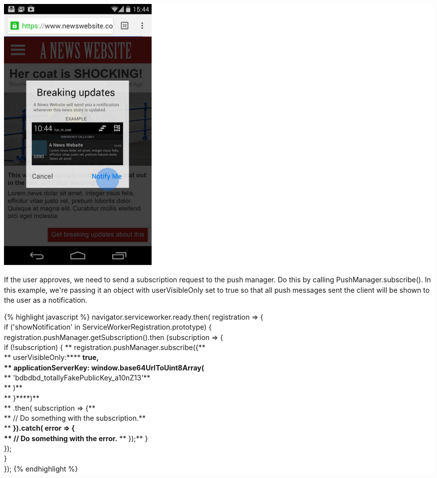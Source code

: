 <img src="images/news-prompt.png" width="296" height="525" />

If the user approves, we need to send a subscription request to the push 
manager. Do this by calling PushManager.subscribe(). In this example, we're 
passing it an object with userVisibleOnly set to true so that all push messages 
sent the client will be shown to the user as a notification.

{% highlight javascript %}
navigator.serviceworker.ready.then( registration => {  
  if ('showNotification' in ServiceWorkerRegistration.prototype) {  
    registration.pushManager.getSubscription().then (subscription => {  
      if (!subscription) {
**        registration.pushManager.subscribe({**  
**          userVisibleOnly:**** ****true,**  
**          applicationServerKey: window.base64UrlToUint8Array(**  
**            'bdbdbd\_totallyFakePublicKey\_a10nZ13'**  
**          )**  
**        }****)**  
**        .then( subscription => {**  
**          // Do something with the subscription.**  
**        ****}).catch( error => {**  
**          // Do something with the error.**
    **  });**
      }  
    });  
  }  
});
{% endhighlight %}
